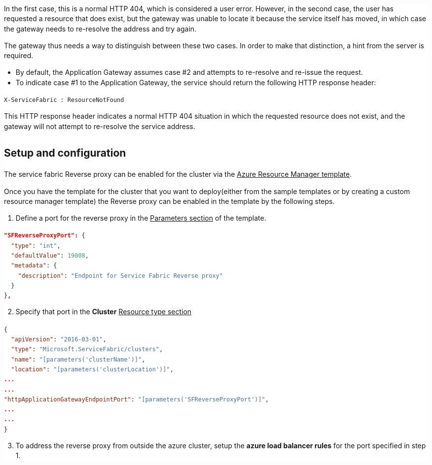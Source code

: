 In the first case, this is a normal HTTP 404, which is considered a user error. However, in the second case, the user has requested a resource that does exist, but the gateway was unable to locate it because the service itself has moved, in which case the gateway needs to re-resolve the address and try again.

The gateway thus needs a way to distinguish between these two cases. In order to make that distinction, a hint from the server is required.

 - By default, the Application Gateway assumes case #2 and attempts to re-resolve and re-issue the request.
 - To indicate case #1 to the Application Gateway, the service should return the following HTTP response header:

`X-ServiceFabric : ResourceNotFound`

This HTTP response header indicates a normal HTTP 404 situation in which the requested resource does not exist, and the gateway will not attempt to re-resolve the service address.

## Setup and configuration
The service fabric Reverse proxy can be enabled for the cluster via the [Azure Resource Manager template](./service-fabric-cluster-creation-via-arm.md).

Once you have the template for the cluster that you want to deploy(either from the sample templates or by creating a custom resource manager template) the Reverse proxy can be enabled in the template by the following steps.

1. Define a port for the reverse proxy in the [Parameters section](../resource-group-authoring-templates.md) of the template.

```json
"SFReverseProxyPort": {
  "type": "int",
  "defaultValue": 19008,
  "metadata": {
    "description": "Endpoint for Service Fabric Reverse proxy"
  }
},
```
2. Specify that port in the **Cluster** [Resource type section](../resource-group-authoring-templates.md)

```json
{
  "apiVersion": "2016-03-01",
  "type": "Microsoft.ServiceFabric/clusters",
  "name": "[parameters('clusterName')]",
  "location": "[parameters('clusterLocation')]",
...
...
"httpApplicationGatewayEndpointPort": "[parameters('SFReverseProxyPort')]",
...
...
}
```
3. To address the reverse proxy from outside the azure cluster, setup the **azure load balancer rules** for the port specified in step 1.


[0]: ./media/service-fabric-reverseproxy/external-communication.png
[1]: ./media/service-fabric-reverseproxy/internal-communication.png